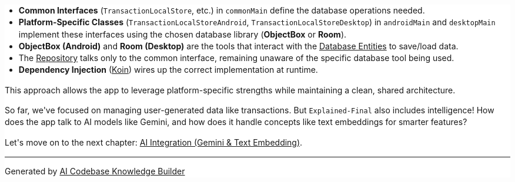 *   **Common Interfaces** (`TransactionLocalStore`, etc.) in `commonMain` define the database operations needed.
*   **Platform-Specific Classes** (`TransactionLocalStoreAndroid`, `TransactionLocalStoreDesktop`) in `androidMain` and `desktopMain` implement these interfaces using the chosen database library (**ObjectBox** or **Room**).
*   **ObjectBox (Android)** and **Room (Desktop)** are the tools that interact with the [Database Entities](05_database_entities_.md) to save/load data.
*   The [Repository](02_data_persistence_abstraction__repositories__.md) talks only to the common interface, remaining unaware of the specific database tool being used.
*   **Dependency Injection** ([Koin](08_koin_dependency_injection_setup_.md)) wires up the correct implementation at runtime.

This approach allows the app to leverage platform-specific strengths while maintaining a clean, shared architecture.

So far, we've focused on managing user-generated data like transactions. But `Explained-Final` also includes intelligence! How does the app talk to AI models like Gemini, and how does it handle concepts like text embeddings for smarter features?

Let's move on to the next chapter: [AI Integration (Gemini & Text Embedding)](07_ai_integration__gemini___text_embedding__.md).

---

Generated by [AI Codebase Knowledge Builder](https://github.com/The-Pocket/Tutorial-Codebase-Knowledge)